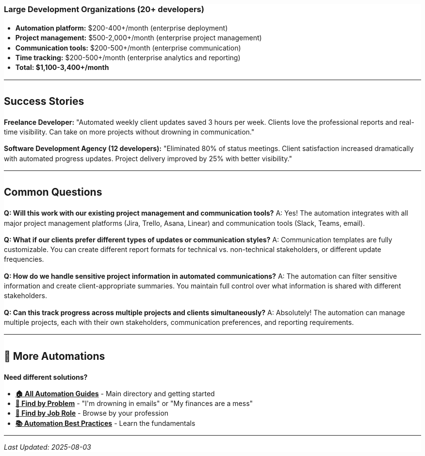 ### Large Development Organizations (20+ developers)
- **Automation platform:** $200-400+/month (enterprise deployment)
- **Project management:** $500-2,000+/month (enterprise project management)
- **Communication tools:** $200-500+/month (enterprise communication)
- **Time tracking:** $200-500+/month (enterprise analytics and reporting)
- **Total: $1,100-3,400+/month**

---

## Success Stories

**Freelance Developer:**
"Automated weekly client updates saved 3 hours per week. Clients love the professional reports and real-time visibility. Can take on more projects without drowning in communication."

**Software Development Agency (12 developers):**
"Eliminated 80% of status meetings. Client satisfaction increased dramatically with automated progress updates. Project delivery improved by 25% with better visibility."

---

## Common Questions

**Q: Will this work with our existing project management and communication tools?**
A: Yes! The automation integrates with all major project management platforms (Jira, Trello, Asana, Linear) and communication tools (Slack, Teams, email).

**Q: What if our clients prefer different types of updates or communication styles?**
A: Communication templates are fully customizable. You can create different report formats for technical vs. non-technical stakeholders, or different update frequencies.

**Q: How do we handle sensitive project information in automated communications?**
A: The automation can filter sensitive information and create client-appropriate summaries. You maintain full control over what information is shared with different stakeholders.

**Q: Can this track progress across multiple projects and clients simultaneously?**
A: Absolutely! The automation can manage multiple projects, each with their own stakeholders, communication preferences, and reporting requirements.

---

## 🔗 More Automations

**Need different solutions?**
- **[🏠 All Automation Guides](../../AI%20Automations%20Guide.md)** - Main directory and getting started
- **[🎯 Find by Problem](../../Automation%20Workflows%20by%20Problem.md)** - "I'm drowning in emails" or "My finances are a mess"
- **[👔 Find by Job Role](../../Automation%20Workflows%20by%20Job%20Role.md)** - Browse by your profession
- **[📚 Automation Best Practices](../../Automation%20Best%20Practices.md)** - Learn the fundamentals

---

*Last Updated: 2025-08-03*